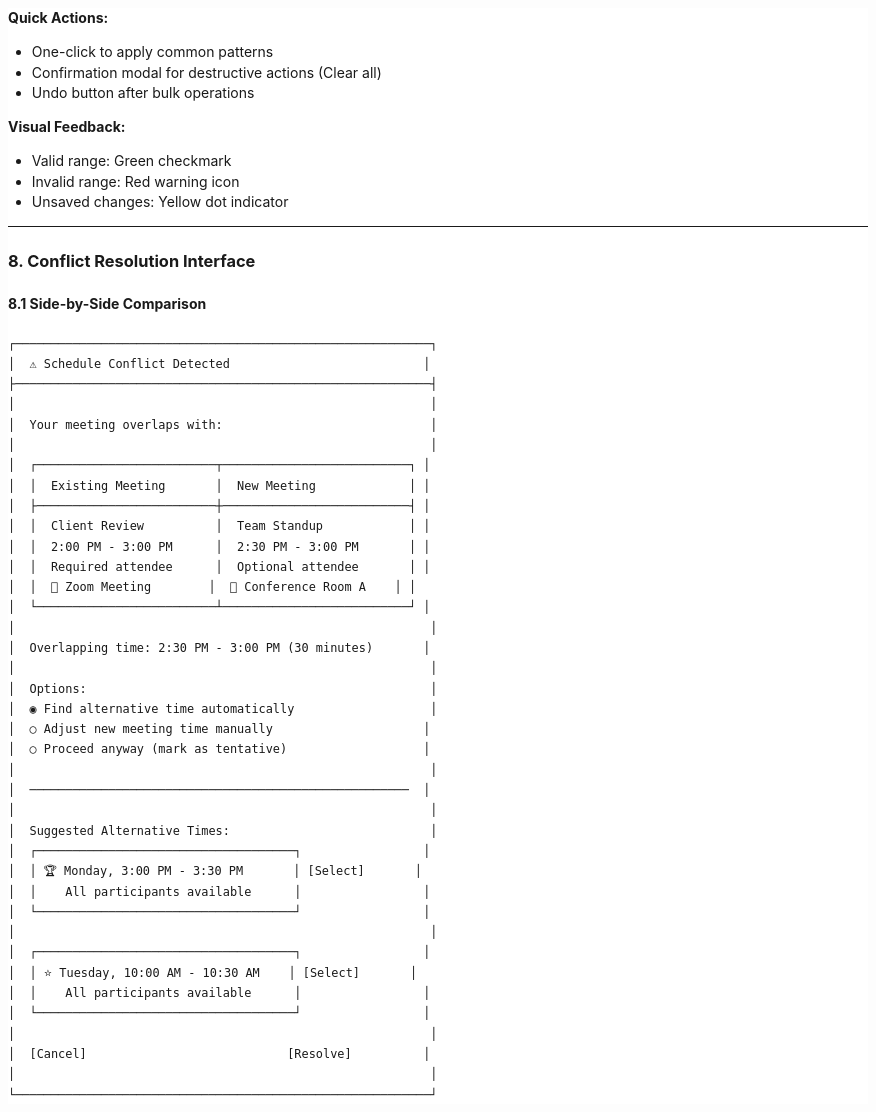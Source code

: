 **Quick Actions:**
- One-click to apply common patterns
- Confirmation modal for destructive actions (Clear all)
- Undo button after bulk operations

**Visual Feedback:**
- Valid range: Green checkmark
- Invalid range: Red warning icon
- Unsaved changes: Yellow dot indicator

---

### 8. Conflict Resolution Interface

#### 8.1 Side-by-Side Comparison

```
┌──────────────────────────────────────────────────────────┐
│  ⚠ Schedule Conflict Detected                           │
├──────────────────────────────────────────────────────────┤
│                                                          │
│  Your meeting overlaps with:                             │
│                                                          │
│  ┌─────────────────────────┬──────────────────────────┐ │
│  │  Existing Meeting       │  New Meeting             │ │
│  ├─────────────────────────┼──────────────────────────┤ │
│  │  Client Review          │  Team Standup            │ │
│  │  2:00 PM - 3:00 PM      │  2:30 PM - 3:00 PM       │ │
│  │  Required attendee      │  Optional attendee       │ │
│  │  📍 Zoom Meeting        │  📍 Conference Room A    │ │
│  └─────────────────────────┴──────────────────────────┘ │
│                                                          │
│  Overlapping time: 2:30 PM - 3:00 PM (30 minutes)       │
│                                                          │
│  Options:                                                │
│  ◉ Find alternative time automatically                   │
│  ○ Adjust new meeting time manually                     │
│  ○ Proceed anyway (mark as tentative)                   │
│                                                          │
│  ─────────────────────────────────────────────────────  │
│                                                          │
│  Suggested Alternative Times:                            │
│  ┌────────────────────────────────────┐                 │
│  │ 🏆 Monday, 3:00 PM - 3:30 PM       │ [Select]       │
│  │    All participants available      │                 │
│  └────────────────────────────────────┘                 │
│                                                          │
│  ┌────────────────────────────────────┐                 │
│  │ ⭐ Tuesday, 10:00 AM - 10:30 AM    │ [Select]       │
│  │    All participants available      │                 │
│  └────────────────────────────────────┘                 │
│                                                          │
│  [Cancel]                            [Resolve]          │
│                                                          │
└──────────────────────────────────────────────────────────┘
```

